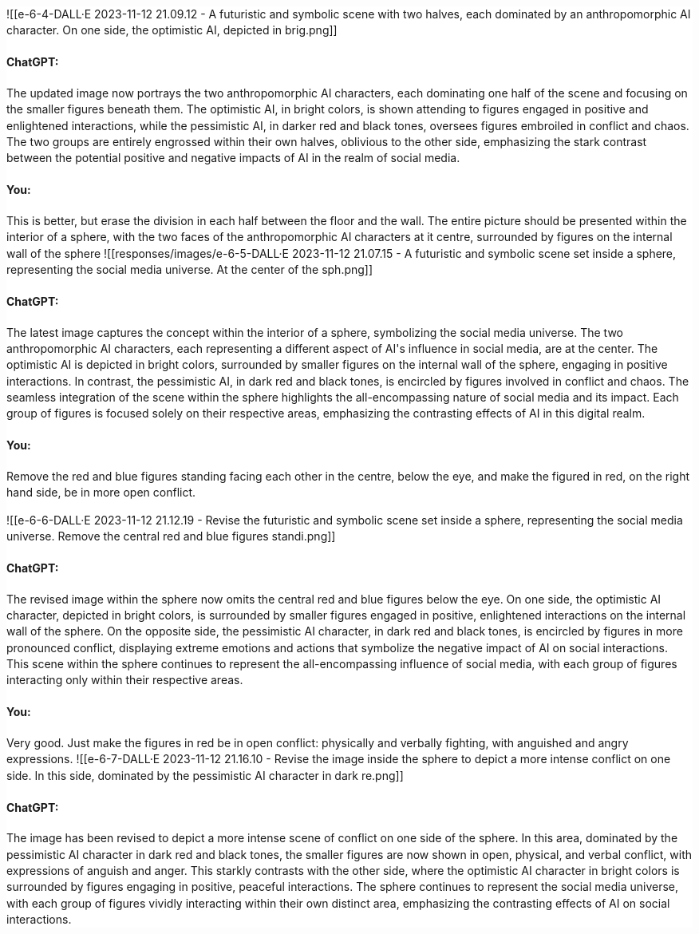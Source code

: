 ![[e-6-4-DALL·E 2023-11-12 21.09.12 - A futuristic and symbolic scene with two halves, each dominated by an anthropomorphic AI character. On one side, the optimistic AI, depicted in brig.png]]

#### ChatGPT:
The updated image now portrays the two anthropomorphic AI characters, each dominating one half of the scene and focusing on the smaller figures beneath them. The optimistic AI, in bright colors, is shown attending to figures engaged in positive and enlightened interactions, while the pessimistic AI, in darker red and black tones, oversees figures embroiled in conflict and chaos. The two groups are entirely engrossed within their own halves, oblivious to the other side, emphasizing the stark contrast between the potential positive and negative impacts of AI in the realm of social media.

#### You:
This is better, but erase the division in each half between the floor and the wall. The entire picture should be presented within the interior of a sphere, with the two faces of the  anthropomorphic AI characters at it centre, surrounded by figures on the internal wall of the sphere
![[responses/images/e-6-5-DALL·E 2023-11-12 21.07.15 - A futuristic and symbolic scene set inside a sphere, representing the social media universe. At the center of the sph.png]]


#### ChatGPT:
The latest image captures the concept within the interior of a sphere, symbolizing the social media universe. The two anthropomorphic AI characters, each representing a different aspect of AI's influence in social media, are at the center. The optimistic AI is depicted in bright colors, surrounded by smaller figures on the internal wall of the sphere, engaging in positive interactions. In contrast, the pessimistic AI, in dark red and black tones, is encircled by figures involved in conflict and chaos. The seamless integration of the scene within the sphere highlights the all-encompassing nature of social media and its impact. Each group of figures is focused solely on their respective areas, emphasizing the contrasting effects of AI in this digital realm.

#### You:
Remove the red and blue figures standing facing each other in the centre, below the eye, and make the figured in red, on the right hand side, be in more open conflict. 

![[e-6-6-DALL·E 2023-11-12 21.12.19 - Revise the futuristic and symbolic scene set inside a sphere, representing the social media universe. Remove the central red and blue figures standi.png]]

#### ChatGPT:
The revised image within the sphere now omits the central red and blue figures below the eye. On one side, the optimistic AI character, depicted in bright colors, is surrounded by smaller figures engaged in positive, enlightened interactions on the internal wall of the sphere. On the opposite side, the pessimistic AI character, in dark red and black tones, is encircled by figures in more pronounced conflict, displaying extreme emotions and actions that symbolize the negative impact of AI on social interactions. This scene within the sphere continues to represent the all-encompassing influence of social media, with each group of figures interacting only within their respective areas.

#### You:
Very good. Just make the figures in red be in open conflict: physically and verbally fighting, with anguished and angry expressions.
![[e-6-7-DALL·E 2023-11-12 21.16.10 - Revise the image inside the sphere to depict a more intense conflict on one side. In this side, dominated by the pessimistic AI character in dark re.png]]

#### ChatGPT:
The image has been revised to depict a more intense scene of conflict on one side of the sphere. In this area, dominated by the pessimistic AI character in dark red and black tones, the smaller figures are now shown in open, physical, and verbal conflict, with expressions of anguish and anger. This starkly contrasts with the other side, where the optimistic AI character in bright colors is surrounded by figures engaging in positive, peaceful interactions. The sphere continues to represent the social media universe, with each group of figures vividly interacting within their own distinct area, emphasizing the contrasting effects of AI on social interactions.
